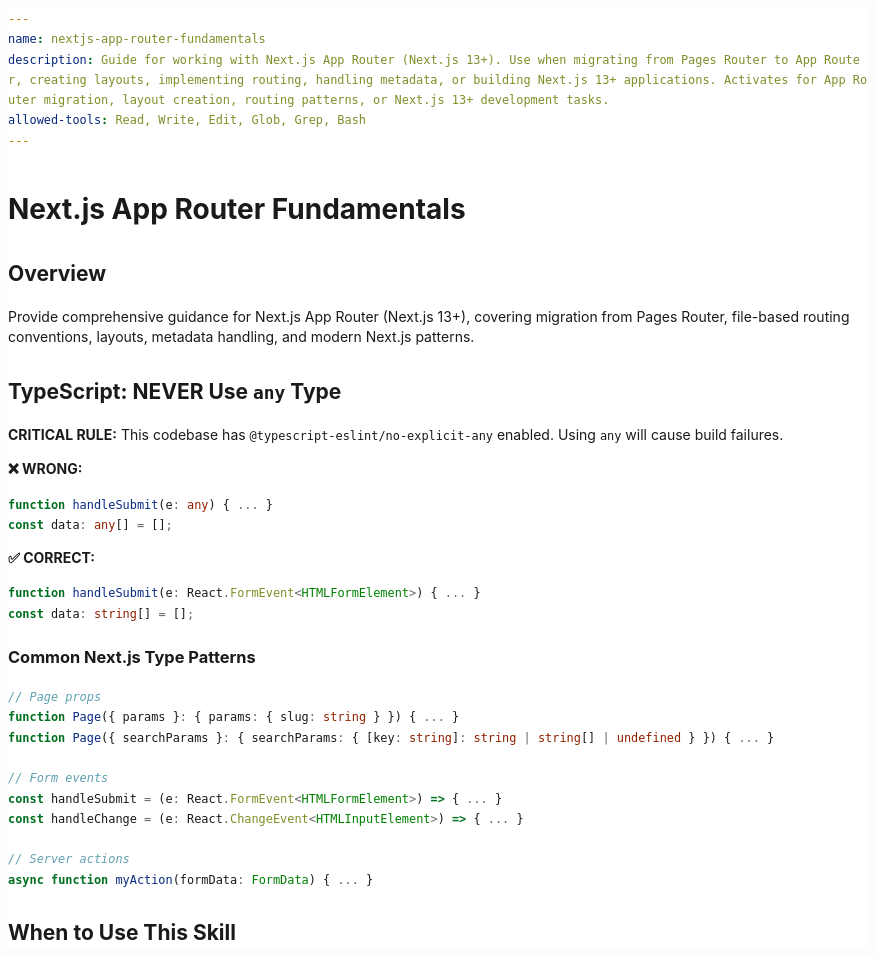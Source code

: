 ```yaml
---
name: nextjs-app-router-fundamentals
description: Guide for working with Next.js App Router (Next.js 13+). Use when migrating from Pages Router to App Router, creating layouts, implementing routing, handling metadata, or building Next.js 13+ applications. Activates for App Router migration, layout creation, routing patterns, or Next.js 13+ development tasks.
allowed-tools: Read, Write, Edit, Glob, Grep, Bash
---
```


# Next.js App Router Fundamentals

## Overview

Provide comprehensive guidance for Next.js App Router (Next.js 13+), covering migration from Pages Router, file-based routing conventions, layouts, metadata handling, and modern Next.js patterns.

## TypeScript: NEVER Use `any` Type

**CRITICAL RULE:** This codebase has `@typescript-eslint/no-explicit-any` enabled. Using `any` will cause build failures.

**❌ WRONG:**
```typescript
function handleSubmit(e: any) { ... }
const data: any[] = [];
```

**✅ CORRECT:**
```typescript
function handleSubmit(e: React.FormEvent<HTMLFormElement>) { ... }
const data: string[] = [];
```

### Common Next.js Type Patterns

```typescript
// Page props
function Page({ params }: { params: { slug: string } }) { ... }
function Page({ searchParams }: { searchParams: { [key: string]: string | string[] | undefined } }) { ... }

// Form events
const handleSubmit = (e: React.FormEvent<HTMLFormElement>) => { ... }
const handleChange = (e: React.ChangeEvent<HTMLInputElement>) => { ... }

// Server actions
async function myAction(formData: FormData) { ... }
```

## When to Use This Skill
